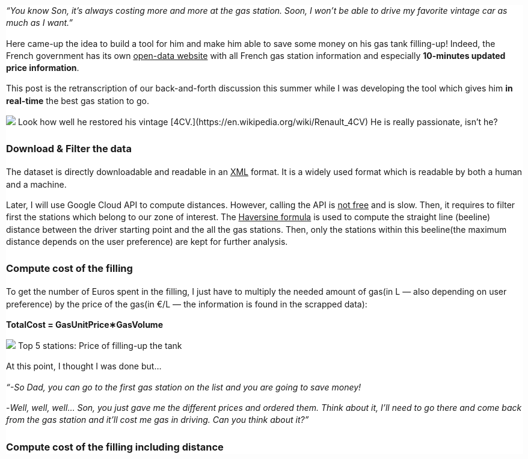 *“You know Son, it’s always costing more and more at the gas station. Soon, I
won’t be able to drive my favorite vintage car as much as I want.”*

Here came-up the idea to build a tool for him and make him able to save some
money on his gas tank filling-up! Indeed, the French government has its own
[open-data website](https://www.prix-carburants.gouv.fr/rubrique/opendata/) with
all French gas station information and especially **10-minutes updated price
information**.

This post is the retranscription of our back-and-forth discussion this summer
while I was developing the tool which gives him **in real-time** the best gas
station to go.

<img src="{{ site.baseurl }}/theme/img/post/gas_app/car.png"  height="300">
<span class="figcaption_hack">Look how well he restored his vintage
[4CV.](https://en.wikipedia.org/wiki/Renault_4CV) He is really passionate, isn’t
he?</span>

### Download & Filter the data

The dataset is directly downloadable and readable in an
[XML](https://en.wikipedia.org/wiki/XML) format. It is a widely used format
which is readable by both a human and a machine.

Later, I will use Google Cloud API to compute distances. However, calling the
API is [not free](https://cloud.google.com/maps-platform/pricing/) and is slow.
Then, it requires to filter first the stations which belong to our zone of
interest. The [Haversine
formula](https://en.wikipedia.org/wiki/Haversine_formula) is used to compute the
straight line (beeline) distance between the driver starting point and the all
the gas stations. Then, only the stations within this beeline(the maximum
distance depends on the user preference) are kept for further analysis.

### Compute cost of the filling

To get the number of Euros spent in the filling, I just have to multiply the
needed amount of gas(in L — also depending on user preference) by the price of
the gas(in €/L — the information is found in the scrapped data):

**TotalCost = GasUnitPrice∗GasVolume**

<img src="{{ site.baseurl }}/theme/img/post/gas_app/fill_up_table.png"  height="120">
<span class="figcaption_hack">Top 5 stations: Price of filling-up the tank</span>

At this point, I thought I was done but…

*“-So Dad, you can go to the first gas station on the list and you are going to
save money!*

-*Well, well, well… Son, you just gave me the different prices and ordered them.
Think about it, I’ll need to go there and come back from the gas station and
it’ll cost me gas in driving. Can you think about it?”*

### Compute cost of the filling including distance
